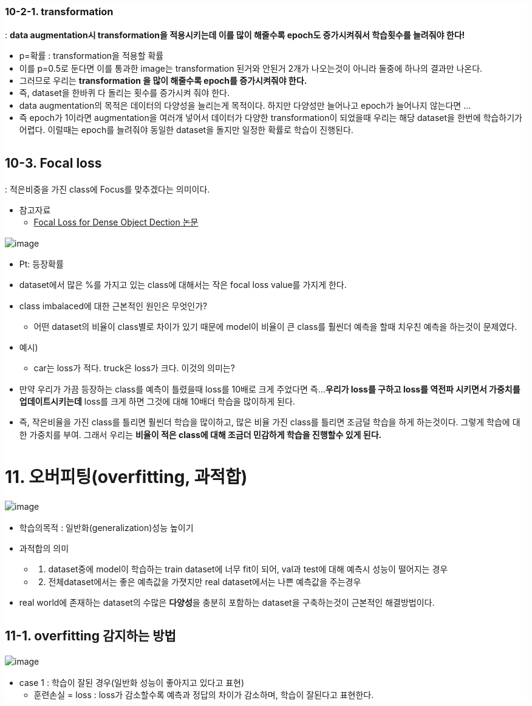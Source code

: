 ### 10-2-1. transformation
: **data augmentation시 transformation을 적용시키는데 이를 많이 해줄수록 epoch도 증가시켜줘서 학습횟수를 늘려줘야 한다!**


- p=확률 : transformation을 적용할 확률 
- 이를 p=0.5로 둔다면 이를 통과한 image는 transformation 된거와 안된거 2개가 나오는것이 아니라 둘중에 하나의 결과만 나온다.  
- 그러므로 우리는 **transformation 을 많이 해줄수록 epoch를 증가시켜줘야 한다.** 
- 즉, dataset을 한바퀴 다 돌리는 횟수를 증가시켜 줘야 한다. 
- data augmentation의 목적은 데이터의 다양성을 늘리는게 목적이다. 하지만 다양성만 늘어나고 epoch가 늘어나지 않는다면 ...
- 즉 epoch가 1이라면 augmentation을 여러개 넣어서 데이터가 다양한 transformation이 되었을때 우리는 해당 dataset을 한번에 학습하기가 어렵다. 이럴때는 epoch를 늘려줘야 동일한 dataset을 돌지만 일정한 확률로 학습이 진행된다. 

## 10-3. Focal loss
: 적은비중을 가진 class에 Focus를 맞추겠다는 의미이다.

- 참고자료
  - [Focal Loss for Dense Object Dection 논문](https://arxiv.org/abs/1708.02002)

![image](https://github.com/OC-JSPark/oc-jspark.github.io/assets/46878973/45c614fa-ad00-4908-826c-01d237df633e)

  - Pt: 등장확률
  - dataset에서 많은  %를 가지고 있는 class에 대해서는 작은 focal loss value를 가지게 한다.

  - class imbalaced에 대한 근본적인 원인은 무엇인가?   
    - 어떤 dataset의 비율이 class별로 차이가 있기 때문에 model이 비율이 큰 class를 훨씬더 예측을 할때 치우친 예측을 하는것이 문제였다.

  - 예시)
    - car는 loss가 적다. truck은 loss가 크다. 이것의 의미는?

  - 만약 우리가 가끔 등장하는 class를 예측이 틀렸을때 loss를 10배로 크게 주었다면 즉...**우리가 loss를 구하고 loss를 역전파 시키면서 가중치를 업데이트시키는데** loss를 크게 하면 그것에 대해 10배더 학습을 많이하게 된다. 
  - 즉, 작은비율을 가진 class를 틀리면 훨씬더 학습을 많이하고, 많은 비율 가진 class를 틀리면 조금덜 학습을 하게 하는것이다. 그렇게 학습에 대한 가중치를 부여. 그래서 우리는 **비율이 적은 class에 대해 조금더 민감하게 학습을 진행할수 있게 된다.**


# 11. 오버피팅(overfitting, 과적합)

![image](https://github.com/OC-JSPark/oc-jspark.github.io/assets/46878973/fb929328-c786-42b2-ad43-d452d1633233)


  - 학습의목적 : 일반화(generalization)성능 높이기

  - 과적합의 의미
    - 1) dataset중에 model이 학습하는 train dataset에 너무 fit이 되어, val과 test에 대해 예측시 성능이 떨어지는 경우
    
    - 2) 전체dataset에서는 좋은 예측값을 가졋지만 real dataset에서는 나쁜 예측값을 주는경우

  - real world에 존재하는 dataset의 수많은 **다양성**을 충분히 포함하는 dataset을 구축하는것이 근본적인 해결방법이다. 

## 11-1. overfitting 감지하는 방법

![image](https://github.com/OC-JSPark/oc-jspark.github.io/assets/46878973/54cf7d0f-c08b-4dc9-9306-17f7db9b6b1b)

  - case 1
  : 학습이 잘된 경우(일반화 성능이 좋아지고 있다고 표현)
    - 훈련손실 = loss : loss가 감소할수록 예측과 정답의 차이가 감소하며, 학습이 잘된다고 표현한다.
